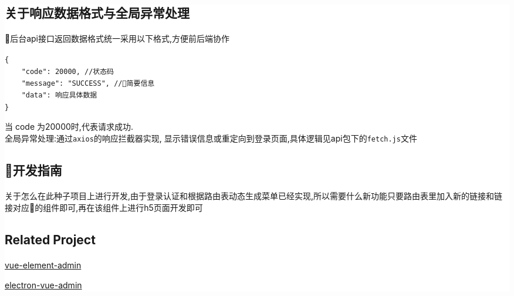 ## 关于响应数据格式与全局异常处理
后台api接口返回数据格式统一采用以下格式,方便前后端协作
```
{
    "code": 20000, //状态码
    "message": "SUCCESS", //简要信息
    "data": 响应具体数据
}
```
当 code 为20000时,代表请求成功.  
全局异常处理:通过`axios`的响应拦截器实现, 显示错误信息或重定向到登录页面,具体逻辑见api包下的`fetch.js`文件

## 开发指南
关于怎么在此种子项目上进行开发,由于登录认证和根据路由表动态生成菜单已经实现,所以需要什么新功能只要路由表里加入新的链接和链接对应的组件即可,再在该组件上进行h5页面开发即可

## Related Project
[vue-element-admin](https://github.com/PanJiaChen/vue-element-admin)

[electron-vue-admin](https://github.com/PanJiaChen/electron-vue-admin)